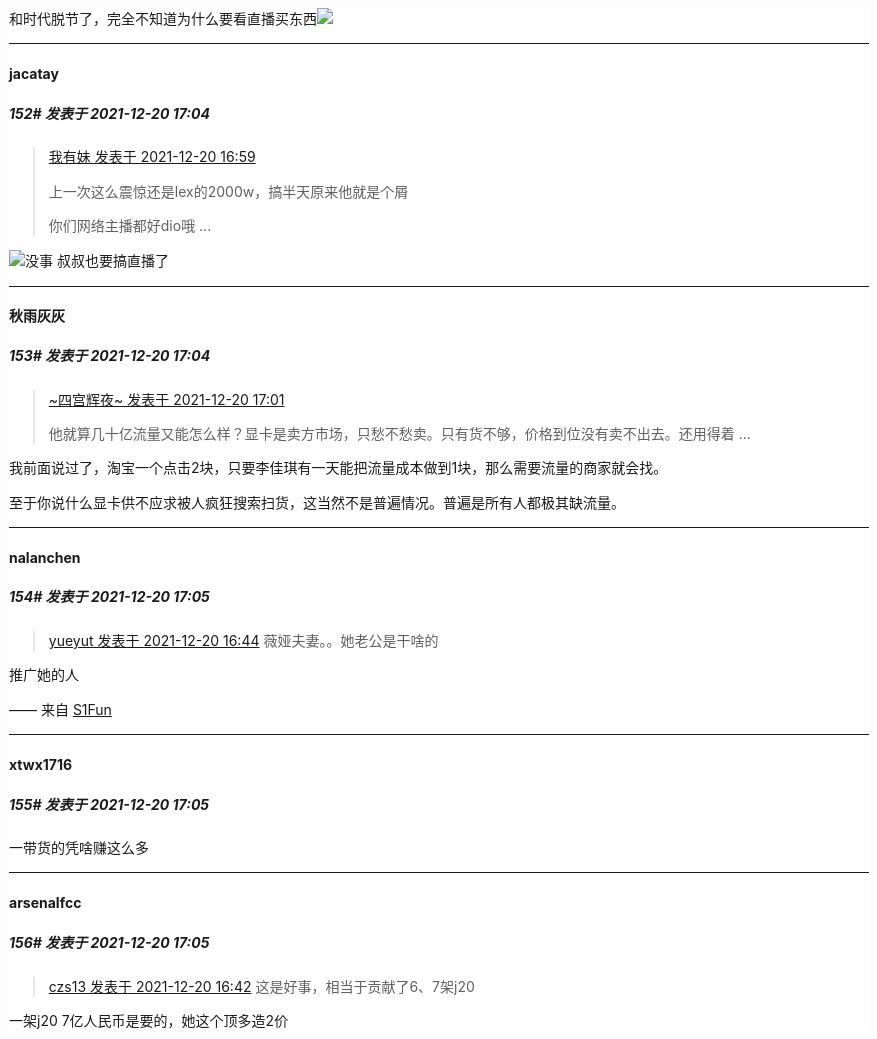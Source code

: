 和时代脱节了，完全不知道为什么要看直播买东西<img src="https://static.saraba1st.com/image/smiley/face2017/068.png" referrerpolicy="no-referrer">

*****

####  jacatay  
##### 152#       发表于 2021-12-20 17:04

<blockquote><a href="httphttps://bbs.saraba1st.com/2b/forum.php?mod=redirect&amp;goto=findpost&amp;pid=54017220&amp;ptid=2043606" target="_blank">我有妹 发表于 2021-12-20 16:59</a>

上一次这么震惊还是lex的2000w，搞半天原来他就是个屑

你们网络主播都好dio哦 ...</blockquote>
<img src="https://static.saraba1st.com/image/smiley/face2017/053.png" referrerpolicy="no-referrer">没事 叔叔也要搞直播了

*****

####  秋雨灰灰  
##### 153#       发表于 2021-12-20 17:04

<blockquote><a href="httphttps://bbs.saraba1st.com/2b/forum.php?mod=redirect&amp;goto=findpost&amp;pid=54017263&amp;ptid=2043606" target="_blank">~四宫辉夜~ 发表于 2021-12-20 17:01</a>

他就算几十亿流量又能怎么样？显卡是卖方市场，只愁不愁卖。只有货不够，价格到位没有卖不出去。还用得着 ...</blockquote>
我前面说过了，淘宝一个点击2块，只要李佳琪有一天能把流量成本做到1块，那么需要流量的商家就会找。

至于你说什么显卡供不应求被人疯狂搜索扫货，这当然不是普遍情况。普遍是所有人都极其缺流量。

*****

####  nalanchen  
##### 154#       发表于 2021-12-20 17:05

<blockquote><a href="httphttps://bbs.saraba1st.com/2b/forum.php?mod=redirect&amp;goto=findpost&amp;pid=54016984&amp;ptid=2043606" target="_blank">yueyut 发表于 2021-12-20 16:44</a>
薇娅夫妻。。她老公是干啥的</blockquote>
推广她的人

—— 来自 [S1Fun](https://s1fun.koalcat.com)

*****

####  xtwx1716  
##### 155#       发表于 2021-12-20 17:05

一带货的凭啥赚这么多

*****

####  arsenalfcc  
##### 156#       发表于 2021-12-20 17:05

<blockquote><a href="httphttps://bbs.saraba1st.com/2b/forum.php?mod=redirect&amp;goto=findpost&amp;pid=54016956&amp;ptid=2043606" target="_blank">czs13 发表于 2021-12-20 16:42</a>
这是好事，相当于贡献了6、7架j20</blockquote>
一架j20 7亿人民币是要的，她这个顶多造2价
